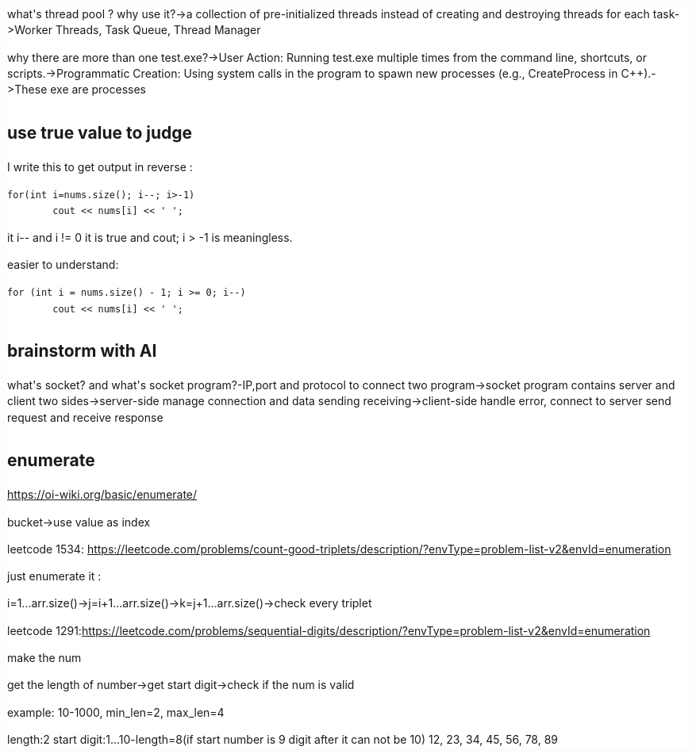 what's thread pool ? why use it?->a collection of pre-initialized threads instead of creating and destroying threads for each task->Worker Threads, Task Queue, Thread Manager

why there are more than one test.exe?->User Action: Running test.exe multiple times from the command line, shortcuts, or scripts.->Programmatic Creation: Using system calls in the program to spawn new processes (e.g., CreateProcess in C++).->These exe are processes

## use true value to judge

I write this to get output in reverse :

```
for(int i=nums.size(); i--; i>-1)
        cout << nums[i] << ' ';  
```

it i-- and i != 0 it is true and cout; i > -1 is meaningless.

easier to understand: 

```
for (int i = nums.size() - 1; i >= 0; i--)
        cout << nums[i] << ' ';
```

## brainstorm with AI

what's socket? and what's socket program?-IP,port and protocol to connect two program->socket program contains server and client two sides->server-side manage connection and data sending receiving->client-side handle error, connect to server send request and receive response


## enumerate

https://oi-wiki.org/basic/enumerate/

bucket->use value as index

leetcode 1534: https://leetcode.com/problems/count-good-triplets/description/?envType=problem-list-v2&envId=enumeration

just enumerate it : 

i=1...arr.size()->j=i+1...arr.size()->k=j+1...arr.size()->check every triplet

leetcode 1291:https://leetcode.com/problems/sequential-digits/description/?envType=problem-list-v2&envId=enumeration

make the num

get the length of number->get start digit->check if the num is valid

example: 10-1000, min_len=2, max_len=4

length:2
        start digit:1...10-length=8(if start number is 9 digit after it can not be 10)
        12, 23, 34, 45, 56, 78, 89
